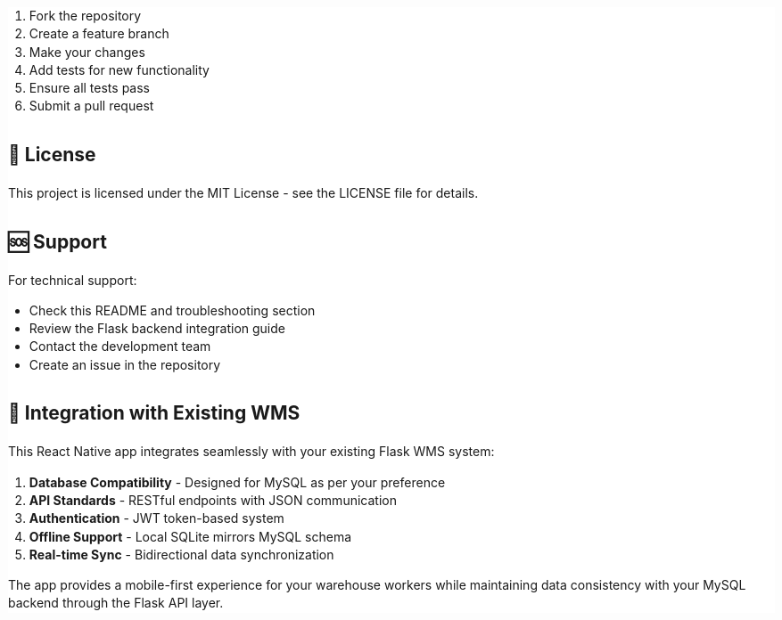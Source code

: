 1. Fork the repository
2. Create a feature branch
3. Make your changes
4. Add tests for new functionality
5. Ensure all tests pass
6. Submit a pull request

## 📄 License

This project is licensed under the MIT License - see the LICENSE file for details.

## 🆘 Support

For technical support:
- Check this README and troubleshooting section
- Review the Flask backend integration guide
- Contact the development team
- Create an issue in the repository

## 🔄 Integration with Existing WMS

This React Native app integrates seamlessly with your existing Flask WMS system:

1. **Database Compatibility** - Designed for MySQL as per your preference
2. **API Standards** - RESTful endpoints with JSON communication
3. **Authentication** - JWT token-based system
4. **Offline Support** - Local SQLite mirrors MySQL schema
5. **Real-time Sync** - Bidirectional data synchronization

The app provides a mobile-first experience for your warehouse workers while maintaining data consistency with your MySQL backend through the Flask API layer.